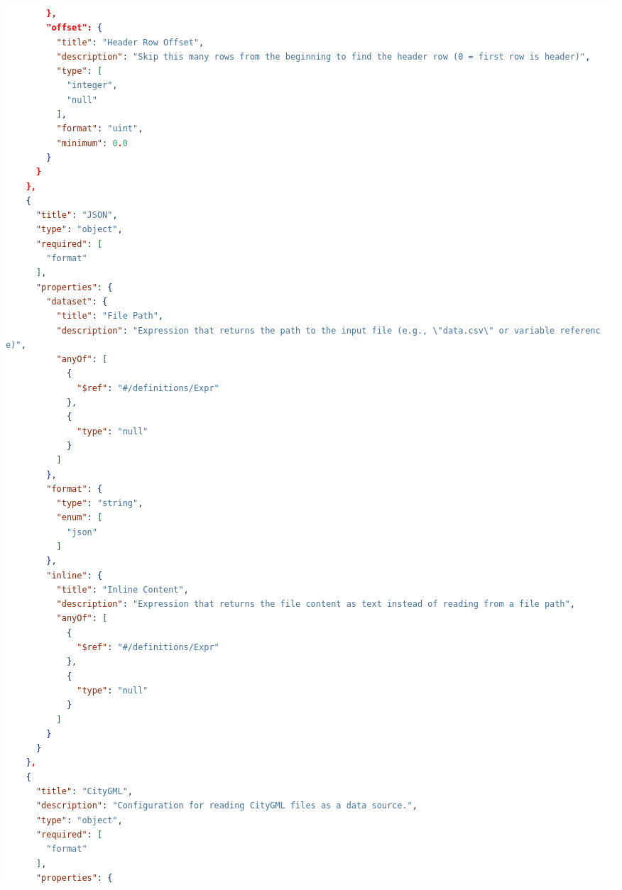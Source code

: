 ```json
        },
        "offset": {
          "title": "Header Row Offset",
          "description": "Skip this many rows from the beginning to find the header row (0 = first row is header)",
          "type": [
            "integer",
            "null"
          ],
          "format": "uint",
          "minimum": 0.0
        }
      }
    },
    {
      "title": "JSON",
      "type": "object",
      "required": [
        "format"
      ],
      "properties": {
        "dataset": {
          "title": "File Path",
          "description": "Expression that returns the path to the input file (e.g., \"data.csv\" or variable reference)",
          "anyOf": [
            {
              "$ref": "#/definitions/Expr"
            },
            {
              "type": "null"
            }
          ]
        },
        "format": {
          "type": "string",
          "enum": [
            "json"
          ]
        },
        "inline": {
          "title": "Inline Content",
          "description": "Expression that returns the file content as text instead of reading from a file path",
          "anyOf": [
            {
              "$ref": "#/definitions/Expr"
            },
            {
              "type": "null"
            }
          ]
        }
      }
    },
    {
      "title": "CityGML",
      "description": "Configuration for reading CityGML files as a data source.",
      "type": "object",
      "required": [
        "format"
      ],
      "properties": {
```